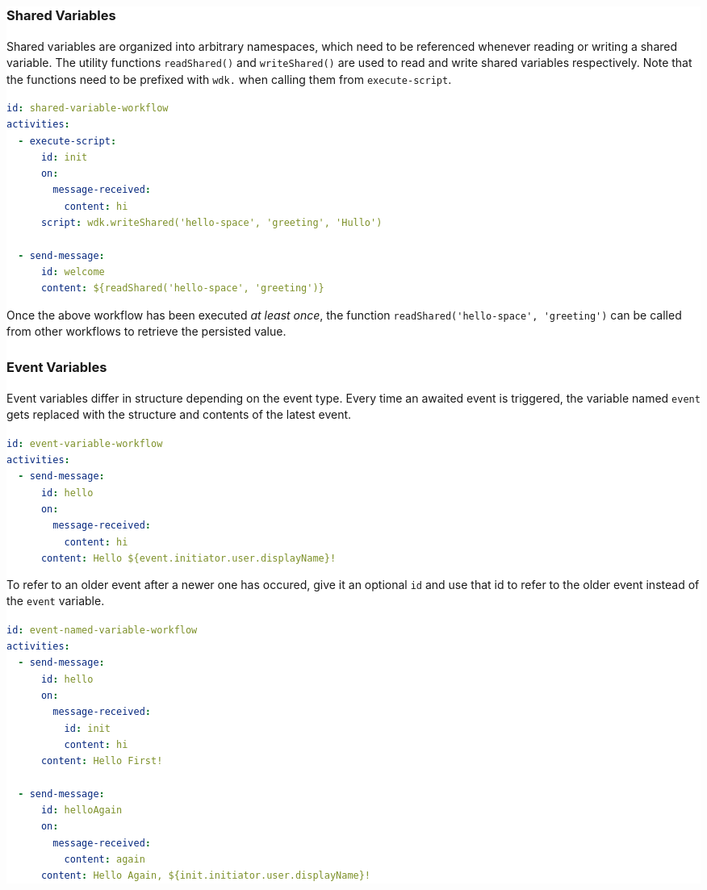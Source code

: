 
### Shared Variables

Shared variables are organized into arbitrary namespaces, which need to be referenced whenever reading or writing a shared variable. The utility functions `readShared()` and `writeShared()` are used to read and write shared variables respectively. Note that the functions need to be prefixed with `wdk.` when calling them from `execute-script`.

```yaml
id: shared-variable-workflow
activities:
  - execute-script:
      id: init
      on:
        message-received:
          content: hi
      script: wdk.writeShared('hello-space', 'greeting', 'Hullo')

  - send-message:
      id: welcome
      content: ${readShared('hello-space', 'greeting')}
```

Once the above workflow has been executed _at least once_, the function `readShared('hello-space', 'greeting')` can be called from other workflows to retrieve the persisted value.

### Event Variables

Event variables differ in structure depending on the event type. Every time an awaited event is triggered, the variable named `event` gets replaced with the structure and contents of the latest event.

```yaml
id: event-variable-workflow
activities:
  - send-message:
      id: hello
      on:
        message-received:
          content: hi
      content: Hello ${event.initiator.user.displayName}!
```

To refer to an older event after a newer one has occured, give it an optional `id` and use that id to refer to the older event instead of the `event` variable.

```yaml
id: event-named-variable-workflow
activities:
  - send-message:
      id: hello
      on:
        message-received:
          id: init
          content: hi
      content: Hello First!

  - send-message:
      id: helloAgain
      on:
        message-received:
          content: again
      content: Hello Again, ${init.initiator.user.displayName}!
```
